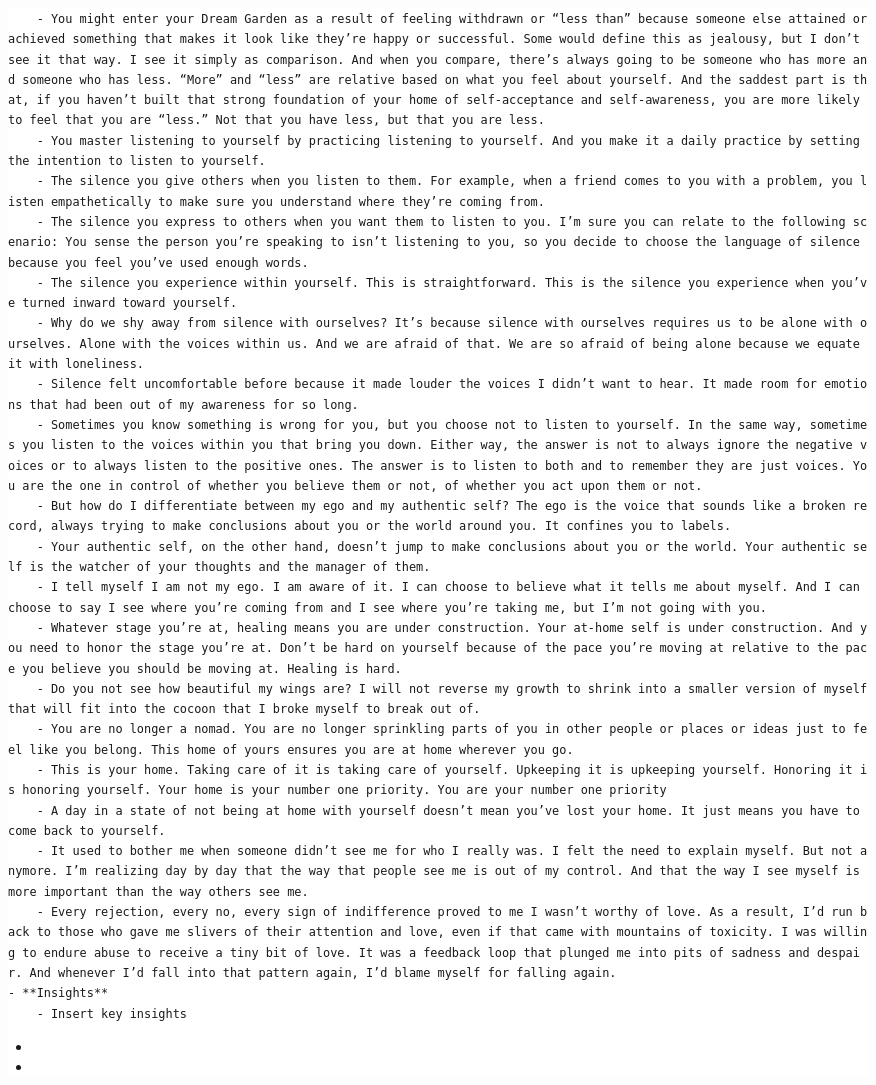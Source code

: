 		- You might enter your Dream Garden as a result of feeling withdrawn or “less than” because someone else attained or achieved something that makes it look like they’re happy or successful. Some would define this as jealousy, but I don’t see it that way. I see it simply as comparison. And when you compare, there’s always going to be someone who has more and someone who has less. “More” and “less” are relative based on what you feel about yourself. And the saddest part is that, if you haven’t built that strong foundation of your home of self-acceptance and self-awareness, you are more likely to feel that you are “less.” Not that you have less, but that you are less.
		- You master listening to yourself by practicing listening to yourself. And you make it a daily practice by setting the intention to listen to yourself.
		- The silence you give others when you listen to them. For example, when a friend comes to you with a problem, you listen empathetically to make sure you understand where they’re coming from.
		- The silence you express to others when you want them to listen to you. I’m sure you can relate to the following scenario: You sense the person you’re speaking to isn’t listening to you, so you decide to choose the language of silence because you feel you’ve used enough words.
		- The silence you experience within yourself. This is straightforward. This is the silence you experience when you’ve turned inward toward yourself.
		- Why do we shy away from silence with ourselves? It’s because silence with ourselves requires us to be alone with ourselves. Alone with the voices within us. And we are afraid of that. We are so afraid of being alone because we equate it with loneliness.
		- Silence felt uncomfortable before because it made louder the voices I didn’t want to hear. It made room for emotions that had been out of my awareness for so long.
		- Sometimes you know something is wrong for you, but you choose not to listen to yourself. In the same way, sometimes you listen to the voices within you that bring you down. Either way, the answer is not to always ignore the negative voices or to always listen to the positive ones. The answer is to listen to both and to remember they are just voices. You are the one in control of whether you believe them or not, of whether you act upon them or not.
		- But how do I differentiate between my ego and my authentic self? The ego is the voice that sounds like a broken record, always trying to make conclusions about you or the world around you. It confines you to labels.
		- Your authentic self, on the other hand, doesn’t jump to make conclusions about you or the world. Your authentic self is the watcher of your thoughts and the manager of them.
		- I tell myself I am not my ego. I am aware of it. I can choose to believe what it tells me about myself. And I can choose to say I see where you’re coming from and I see where you’re taking me, but I’m not going with you.
		- Whatever stage you’re at, healing means you are under construction. Your at-home self is under construction. And you need to honor the stage you’re at. Don’t be hard on yourself because of the pace you’re moving at relative to the pace you believe you should be moving at. Healing is hard.
		- Do you not see how beautiful my wings are? I will not reverse my growth to shrink into a smaller version of myself that will fit into the cocoon that I broke myself to break out of.
		- You are no longer a nomad. You are no longer sprinkling parts of you in other people or places or ideas just to feel like you belong. This home of yours ensures you are at home wherever you go.
		- This is your home. Taking care of it is taking care of yourself. Upkeeping it is upkeeping yourself. Honoring it is honoring yourself. Your home is your number one priority. You are your number one priority
		- A day in a state of not being at home with yourself doesn’t mean you’ve lost your home. It just means you have to come back to yourself.
		- It used to bother me when someone didn’t see me for who I really was. I felt the need to explain myself. But not anymore. I’m realizing day by day that the way that people see me is out of my control. And that the way I see myself is more important than the way others see me.
		- Every rejection, every no, every sign of indifference proved to me I wasn’t worthy of love. As a result, I’d run back to those who gave me slivers of their attention and love, even if that came with mountains of toxicity. I was willing to endure abuse to receive a tiny bit of love. It was a feedback loop that plunged me into pits of sadness and despair. And whenever I’d fall into that pattern again, I’d blame myself for falling again.
	- **Insights**
		- Insert key insights
-
-